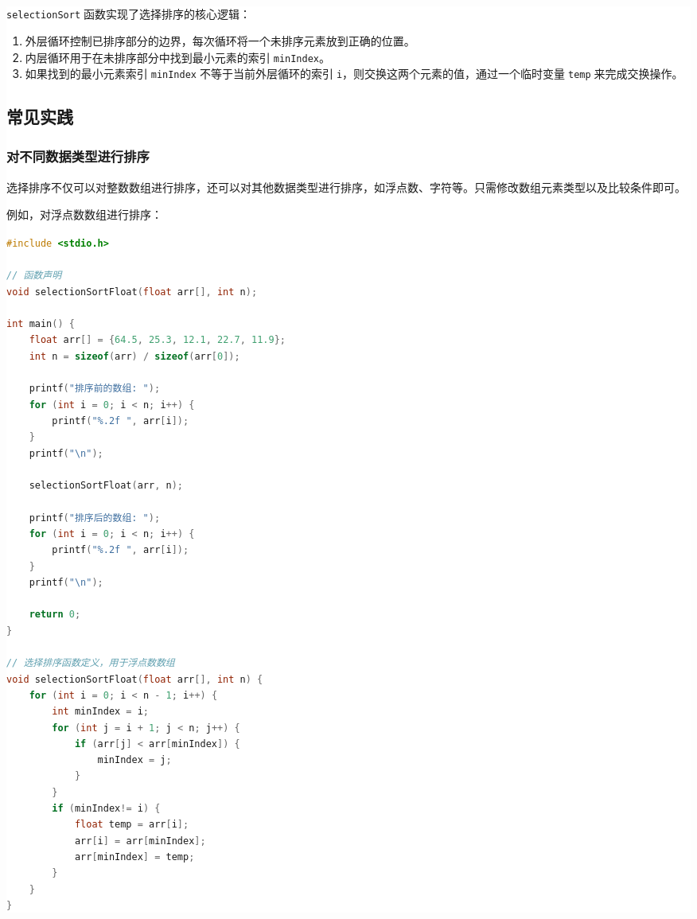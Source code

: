 `selectionSort` 函数实现了选择排序的核心逻辑：
1. 外层循环控制已排序部分的边界，每次循环将一个未排序元素放到正确的位置。
2. 内层循环用于在未排序部分中找到最小元素的索引 `minIndex`。
3. 如果找到的最小元素索引 `minIndex` 不等于当前外层循环的索引 `i`，则交换这两个元素的值，通过一个临时变量 `temp` 来完成交换操作。

## 常见实践

### 对不同数据类型进行排序
选择排序不仅可以对整数数组进行排序，还可以对其他数据类型进行排序，如浮点数、字符等。只需修改数组元素类型以及比较条件即可。

例如，对浮点数数组进行排序：
```c
#include <stdio.h>

// 函数声明
void selectionSortFloat(float arr[], int n);

int main() {
    float arr[] = {64.5, 25.3, 12.1, 22.7, 11.9};
    int n = sizeof(arr) / sizeof(arr[0]);

    printf("排序前的数组: ");
    for (int i = 0; i < n; i++) {
        printf("%.2f ", arr[i]);
    }
    printf("\n");

    selectionSortFloat(arr, n);

    printf("排序后的数组: ");
    for (int i = 0; i < n; i++) {
        printf("%.2f ", arr[i]);
    }
    printf("\n");

    return 0;
}

// 选择排序函数定义，用于浮点数数组
void selectionSortFloat(float arr[], int n) {
    for (int i = 0; i < n - 1; i++) {
        int minIndex = i;
        for (int j = i + 1; j < n; j++) {
            if (arr[j] < arr[minIndex]) {
                minIndex = j;
            }
        }
        if (minIndex!= i) {
            float temp = arr[i];
            arr[i] = arr[minIndex];
            arr[minIndex] = temp;
        }
    }
}
```
